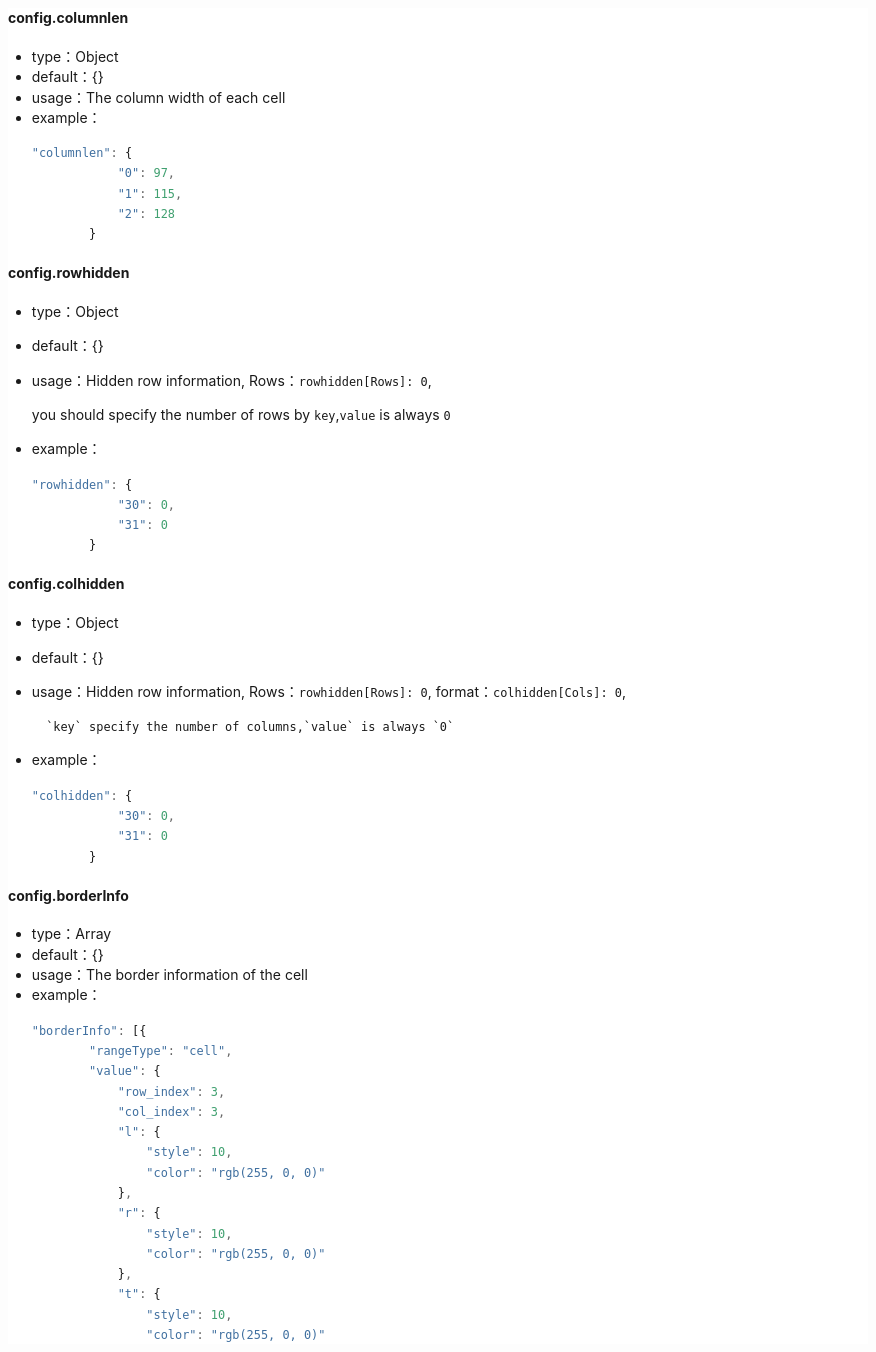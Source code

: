 #### config.columnlen
- type：Object
- default：{}
- usage：The column width of each cell
- example：
    ```js
    "columnlen": {
                "0": 97,
                "1": 115,
                "2": 128
            }
    ```

#### config.rowhidden
- type：Object
- default：{}
- usage：Hidden row information, Rows：`rowhidden[Rows]: 0`,

    you should specify the number of rows by `key`,`value` is always `0`
- example：
    ```js
    "rowhidden": {
                "30": 0,
                "31": 0
            }
    ```

#### config.colhidden
- type：Object
- default：{}
- usage：Hidden row information, Rows：`rowhidden[Rows]: 0`,
    format：`colhidden[Cols]: 0`,

        `key` specify the number of columns,`value` is always `0`
- example：
    ```js
    "colhidden": {
                "30": 0,
                "31": 0
            }
    ```

#### config.borderInfo
- type：Array
- default：{}
- usage：The border information of the cell
- example：
    ```js
    "borderInfo": [{
            "rangeType": "cell",
            "value": {
                "row_index": 3,
                "col_index": 3,
                "l": {
                    "style": 10,
                    "color": "rgb(255, 0, 0)"
                },
                "r": {
                    "style": 10,
                    "color": "rgb(255, 0, 0)"
                },
                "t": {
                    "style": 10,
                    "color": "rgb(255, 0, 0)"